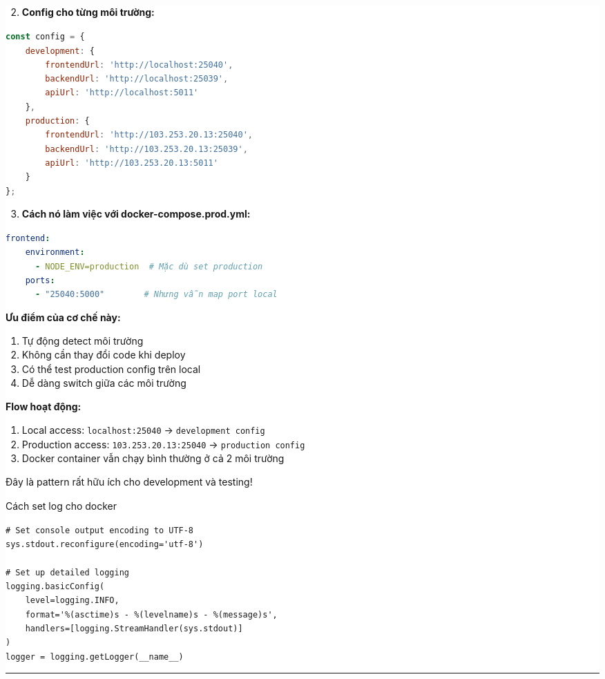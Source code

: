 2. **Config cho từng môi trường:**
````javascript
const config = {
    development: {
        frontendUrl: 'http://localhost:25040',
        backendUrl: 'http://localhost:25039',
        apiUrl: 'http://localhost:5011'
    },
    production: {
        frontendUrl: 'http://103.253.20.13:25040',
        backendUrl: 'http://103.253.20.13:25039',
        apiUrl: 'http://103.253.20.13:5011'
    }
};
````

3. **Cách nó làm việc với docker-compose.prod.yml:**
````yaml
frontend:
    environment:
      - NODE_ENV=production  # Mặc dù set production
    ports:
      - "25040:5000"        # Nhưng vẫn map port local
````

**Ưu điểm của cơ chế này:**
1. Tự động detect môi trường
2. Không cần thay đổi code khi deploy
3. Có thể test production config trên local
4. Dễ dàng switch giữa các môi trường

**Flow hoạt động:**
1. Local access: `localhost:25040` → `development config`
2. Production access: `103.253.20.13:25040` → `production config`
3. Docker container vẫn chạy bình thường ở cả 2 môi trường

Đây là pattern rất hữu ích cho development và testing!



Cách set log cho docker 
```
# Set console output encoding to UTF-8
sys.stdout.reconfigure(encoding='utf-8')

# Set up detailed logging
logging.basicConfig(
    level=logging.INFO,
    format='%(asctime)s - %(levelname)s - %(message)s',
    handlers=[logging.StreamHandler(sys.stdout)]
)
logger = logging.getLogger(__name__)
```


---------------
